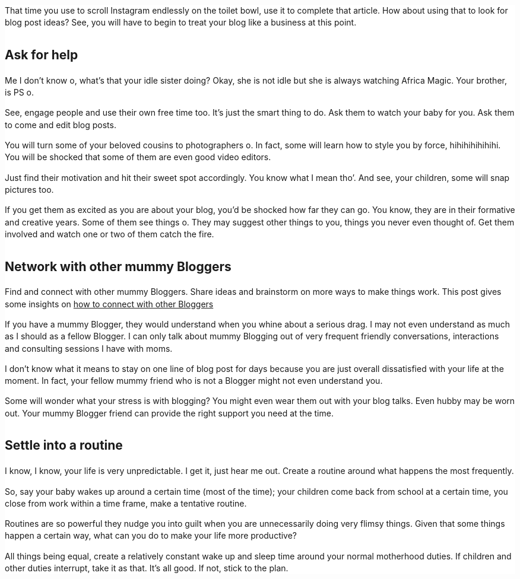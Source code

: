 That time you use to scroll Instagram endlessly on the toilet bowl, use it to complete that article. How about using that to look for blog post ideas? See, you will have to begin to treat your blog like a business at this point.

## **Ask for help**

Me I don&#x2019;t know o, what&#x2019;s that your idle sister doing? Okay, she is not idle but she is always watching Africa Magic. Your brother, is PS o.

See, engage people and use their own free time too. It&#x2019;s just the smart thing to do. Ask them to watch your baby for you. Ask them to come and edit blog posts.

You will turn some of your beloved cousins to photographers o. In fact, some will learn how to style you by force, hihihihihihihi. You will be shocked that some of them are even good video editors.

Just find their motivation and hit their sweet spot accordingly. You know what I mean tho&#x2019;. And see, your children, some will snap pictures too.

If you get them as excited as you are about your blog, you&#x2019;d be shocked how far they can go. You know, they are in their formative and creative years. Some of them see things o. They may suggest other things to you, things you never even thought of. Get them involved and watch one or two of them catch the fire.

## **Network with other mummy Bloggers**

Find and connect with other mummy Bloggers. Share ideas and brainstorm on more ways to make things work. This post gives some insights on [how to connect with other Bloggers](https://estheradeniyi.com/how-to-connect-with-other-bloggers/)

If you have a mummy Blogger, they would understand when you whine about a serious drag. I may not even understand as much as I should as a fellow Blogger. I can only talk about mummy Blogging out of very frequent friendly conversations, interactions and consulting sessions I have with moms.

I don&#x2019;t know what it means to stay on one line of blog post for days because you are just overall dissatisfied with your life at the moment. In fact, your fellow mummy friend who is not a Blogger might not even understand you.

Some will wonder what your stress is with blogging? You might even wear them out with your blog talks. Even hubby may be worn out. Your mummy Blogger friend can provide the right support you need at the time.

## **Settle into a routine**

I know, I know, your life is very unpredictable. I get it, just hear me out. Create a routine around what happens the most frequently.

So, say your baby wakes up around a certain time (most of the time); your children come back from school at a certain time, you close from work within a time frame, make a tentative routine.

Routines are so powerful they nudge you into guilt when you are unnecessarily doing very flimsy things. Given that some things happen a certain way, what can you do to make your life more productive?

All things being equal, create a relatively constant wake up and sleep time around your normal motherhood duties. If children and other duties interrupt, take it as that. It&#x2019;s all good. If not, stick to the plan.
